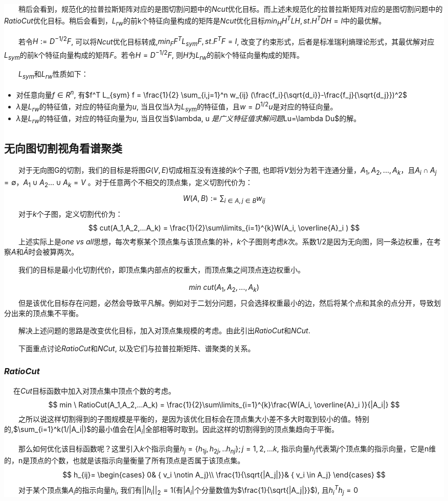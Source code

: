 　　稍后会看到，规范化的拉普拉斯矩阵对应的是图切割问题中的$Ncut$优化目标。而上述未规范化的拉普拉斯矩阵对应的是图切割问题中的$RatioCut$优化目标。稍后会看到，$L_{rw}$的前k个特征向量构成的矩阵是$Ncut$优化目标$min_{ H } H^TLH, st. H^TDH=I$中的最优解。

　　若令$H:=D^{-1/2}F$, 可以将$Ncut$优化目标转成,$min_{F } F^T L_{sym} F, st. F^TF=I$, 改变了约束形式，后者是标准瑞利熵理论形式，其最优解对应$L_{sym}$的前k个特征向量构成的矩阵$F$。若令$H=D^{-1/2}F$, 则$H$为$L_{rw}$的前k个特征向量构成的矩阵。

　　$L_{sym}$和$L_{rw}$性质如下：

- 对任意向量$f \in R^n$, 有$f^T L_{sym} f = \frac{1}{2} \sum_{i,j=1}^n w_{ij} (\frac{f_i}{\sqrt{d_i}}-\frac{f_j}{\sqrt{d_j}})^2$
- $\lambda$是$L_{rw}$的特征值，对应的特征向量为$u$, 当且仅当$\lambda$为$L_{sym}$的特征值，且$w=D^{1/2}u$是对应的特征向量。
- $\lambda$是$L_{rw}$的特征值，对应的特征向量为$u$, 当且仅当$\lambda, u $是广义特征值求解问题$Lu=\lambda Du$的解。



## 无向图切割视角看谱聚类

　　对于无向图G的切割，我们的目标是将图$G(V,E)$切成相互没有连接的$k$个子图, 也即将$V$划分为若干连通分量，$A_1, A_2,...,A_k$，且$A_i \cap A_j=\emptyset，A_1 \cup A_2...\cup A_k=V$ 。对于任意两个不相交的顶点集，定义切割代价为：
$$
W(A,B):=\sum_{i \in A ,j \in B} w_{ij}
$$
　　对于$k$个子图，定义切割代价为：
$$
cut(A_1,A_2,...A_k) = \frac{1}{2}\sum\limits_{i=1}^{k}W(A_i, \overline{A}_i )
$$
　　上述实际上是$one \ vs \ all$思想，每次考察某个顶点集与该顶点集的补，$k$个子图则考虑$k$次。系数$1/2$是因为无向图，同一条边权重，在考察$A$和$\bar{A}$时会被算两次。

　　我们的目标是最小化切割代价，即顶点集内部点的权重大，而顶点集之间顶点连边权重小。


$$
min \  cut(A_1, A_2,..., A_k)
$$
　　但是该优化目标存在问题，必然会导致平凡解。例如对于二划分问题，只会选择权重最小的边，然后将某个点和其余的点分开，导致划分出来的顶点集不平衡。

　　解决上述问题的思路是改变优化目标，加入对顶点集规模的考虑。由此引出$RatioCut$和$NCut$.

　　下面重点讨论$RatioCut$和$NCut$, 以及它们与拉普拉斯矩阵、谱聚类的关系。

### $RatioCut$

　    在$Cut$目标函数中加入对顶点集中顶点个数的考虑。
$$
min \ RatioCut(A_1,A_2,...A_k) = \frac{1}{2}\sum\limits_{i=1}^{k}\frac{W(A_i, \overline{A}_i )}{|A_i|}
$$
　　之所以说这样切割得到的子图规模是平衡的，是因为该优化目标会在顶点集大小差不多大时取到较小的值。特别的,$\sum_{i=1}^k(1/|A_i|)$的最小值会在$|A_i|$全部相等时取到。因此这样的切割得到的顶点集趋向于平衡。

　　那么如何优化该目标函数呢？这里引入$k$个指示向量$h_j =\{h_{1j}, h_{2j},..h_{nj} \}; j =1,2,...k$,  指示向量$h_j$代表第$j$个顶点集的指示向量，它是n维的，n是顶点的个数，也就是该指示向量衡量了所有顶点是否属于该顶点集。
$$
h_{ij}= \begin{cases} 0& { v_i \notin A_j}\\ \frac{1}{\sqrt{|A_j|}}& { v_i \in A_j} \end{cases}  
$$
　　对于某个顶点集$A_i$的指示向量$h_i$, 我们有$||h_i||_2 = 1$(有$|A_i|$个分量数值为$\frac{1}{\sqrt{|A_j|}}$), 且$h_i^Th_j=0$
